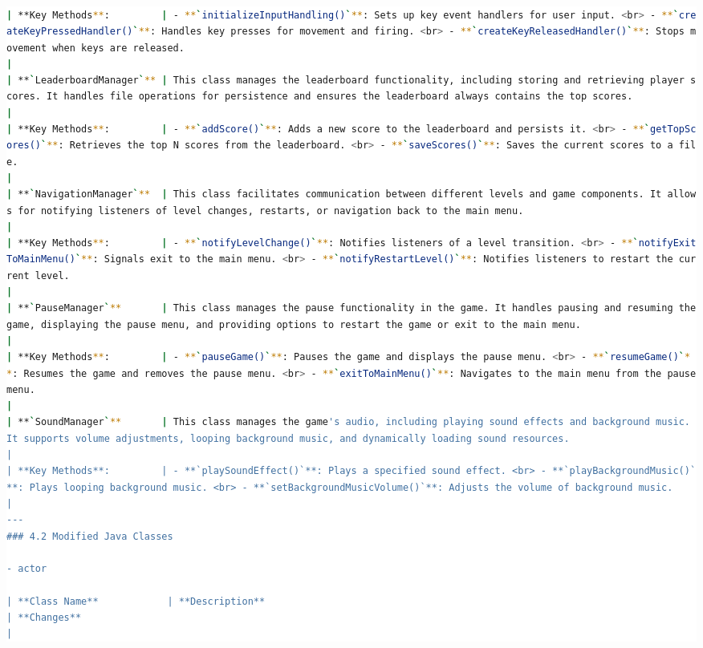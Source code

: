    ```bash
| **Key Methods**:         | - **`initializeInputHandling()`**: Sets up key event handlers for user input. <br> - **`createKeyPressedHandler()`**: Handles key presses for movement and firing. <br> - **`createKeyReleasedHandler()`**: Stops movement when keys are released.                                                                                                                                                                                                                 |
| **`LeaderboardManager`** | This class manages the leaderboard functionality, including storing and retrieving player scores. It handles file operations for persistence and ensures the leaderboard always contains the top scores.                                                                                                                                                                                                                                                           |
| **Key Methods**:         | - **`addScore()`**: Adds a new score to the leaderboard and persists it. <br> - **`getTopScores()`**: Retrieves the top N scores from the leaderboard. <br> - **`saveScores()`**: Saves the current scores to a file.                                                                                                                                                                                                                                              |
| **`NavigationManager`**  | This class facilitates communication between different levels and game components. It allows for notifying listeners of level changes, restarts, or navigation back to the main menu.                                                                                                                                                                                                                                                                              |
| **Key Methods**:         | - **`notifyLevelChange()`**: Notifies listeners of a level transition. <br> - **`notifyExitToMainMenu()`**: Signals exit to the main menu. <br> - **`notifyRestartLevel()`**: Notifies listeners to restart the current level.                                                                                                                                                                                                                                     |
| **`PauseManager`**       | This class manages the pause functionality in the game. It handles pausing and resuming the game, displaying the pause menu, and providing options to restart the game or exit to the main menu.                                                                                                                                                                                                                                                                   |
| **Key Methods**:         | - **`pauseGame()`**: Pauses the game and displays the pause menu. <br> - **`resumeGame()`**: Resumes the game and removes the pause menu. <br> - **`exitToMainMenu()`**: Navigates to the main menu from the pause menu.                                                                                                                                                                                                                                           |
| **`SoundManager`**       | This class manages the game's audio, including playing sound effects and background music. It supports volume adjustments, looping background music, and dynamically loading sound resources.                                                                                                                                                                                                                                                                      |
| **Key Methods**:         | - **`playSoundEffect()`**: Plays a specified sound effect. <br> - **`playBackgroundMusic()`**: Plays looping background music. <br> - **`setBackgroundMusicVolume()`**: Adjusts the volume of background music.                                                                                                                                                                                                                                                    |
---
### 4.2 Modified Java Classes

- actor

| **Class Name**            | **Description**                                                                                                                                                  | **Changes**                                                                                                                                                                                                                                                                                                                                                                                                                                                                                                                                                                                                                                                                                                                        |
   ```